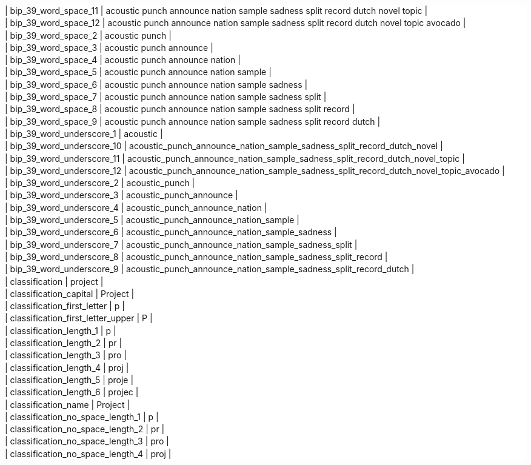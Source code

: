 | bip_39_word_space_11 | acoustic punch announce nation sample sadness split record dutch novel topic |  
| bip_39_word_space_12 | acoustic punch announce nation sample sadness split record dutch novel topic avocado |  
| bip_39_word_space_2 | acoustic punch |  
| bip_39_word_space_3 | acoustic punch announce |  
| bip_39_word_space_4 | acoustic punch announce nation |  
| bip_39_word_space_5 | acoustic punch announce nation sample |  
| bip_39_word_space_6 | acoustic punch announce nation sample sadness |  
| bip_39_word_space_7 | acoustic punch announce nation sample sadness split |  
| bip_39_word_space_8 | acoustic punch announce nation sample sadness split record |  
| bip_39_word_space_9 | acoustic punch announce nation sample sadness split record dutch |  
| bip_39_word_underscore_1 | acoustic |  
| bip_39_word_underscore_10 | acoustic_punch_announce_nation_sample_sadness_split_record_dutch_novel |  
| bip_39_word_underscore_11 | acoustic_punch_announce_nation_sample_sadness_split_record_dutch_novel_topic |  
| bip_39_word_underscore_12 | acoustic_punch_announce_nation_sample_sadness_split_record_dutch_novel_topic_avocado |  
| bip_39_word_underscore_2 | acoustic_punch |  
| bip_39_word_underscore_3 | acoustic_punch_announce |  
| bip_39_word_underscore_4 | acoustic_punch_announce_nation |  
| bip_39_word_underscore_5 | acoustic_punch_announce_nation_sample |  
| bip_39_word_underscore_6 | acoustic_punch_announce_nation_sample_sadness |  
| bip_39_word_underscore_7 | acoustic_punch_announce_nation_sample_sadness_split |  
| bip_39_word_underscore_8 | acoustic_punch_announce_nation_sample_sadness_split_record |  
| bip_39_word_underscore_9 | acoustic_punch_announce_nation_sample_sadness_split_record_dutch |  
| classification | project |  
| classification_capital | Project |  
| classification_first_letter | p |  
| classification_first_letter_upper | P |  
| classification_length_1 | p |  
| classification_length_2 | pr |  
| classification_length_3 | pro |  
| classification_length_4 | proj |  
| classification_length_5 | proje |  
| classification_length_6 | projec |  
| classification_name | Project |  
| classification_no_space_length_1 | p |  
| classification_no_space_length_2 | pr |  
| classification_no_space_length_3 | pro |  
| classification_no_space_length_4 | proj |  